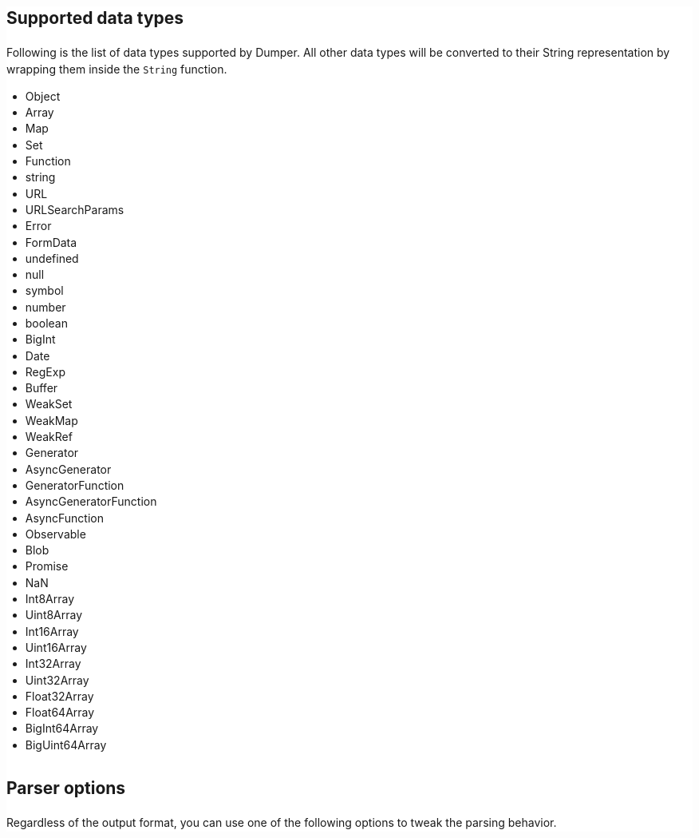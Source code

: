 ## Supported data types

Following is the list of data types supported by Dumper. All other data types will be converted to their String representation by wrapping them inside the `String` function.

- Object
- Array
- Map
- Set
- Function
- string
- URL
- URLSearchParams
- Error
- FormData
- undefined
- null
- symbol
- number
- boolean
- BigInt
- Date
- RegExp
- Buffer
- WeakSet
- WeakMap
- WeakRef
- Generator
- AsyncGenerator
- GeneratorFunction
- AsyncGeneratorFunction
- AsyncFunction
- Observable
- Blob
- Promise
- NaN
- Int8Array
- Uint8Array
- Int16Array
- Uint16Array
- Int32Array
- Uint32Array
- Float32Array
- Float64Array
- BigInt64Array
- BigUint64Array

## Parser options

Regardless of the output format, you can use one of the following options to tweak the parsing behavior.
